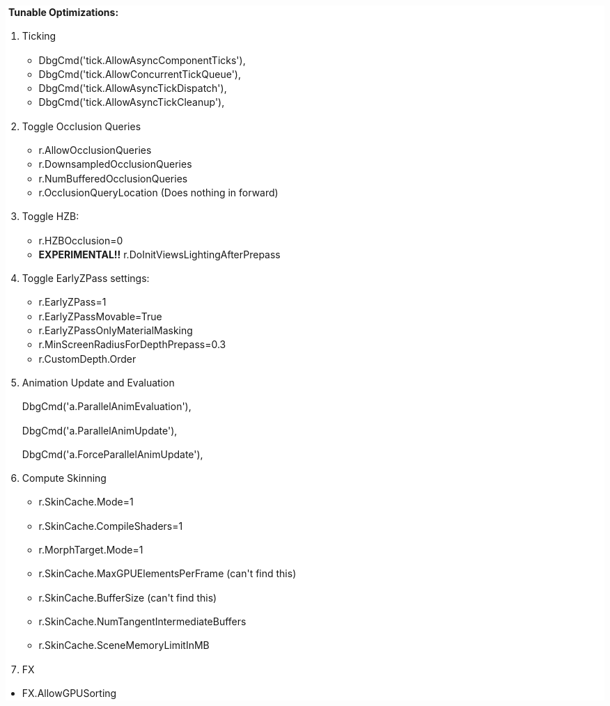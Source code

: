 ​	**Tunable Optimizations:**

1. Ticking
   - DbgCmd('tick.AllowAsyncComponentTicks'),
   - DbgCmd('tick.AllowConcurrentTickQueue'),
   - DbgCmd('tick.AllowAsyncTickDispatch'),
   - DbgCmd('tick.AllowAsyncTickCleanup'),



2. Toggle Occlusion Queries
   - r.AllowOcclusionQueries
   - r.DownsampledOcclusionQueries
   - r.NumBufferedOcclusionQueries
   - r.OcclusionQueryLocation (Does nothing in forward)



3. Toggle HZB:
   - r.HZBOcclusion=0
   - **EXPERIMENTAL!!** r.DoInitViewsLightingAfterPrepass



4. Toggle EarlyZPass settings:
   - r.EarlyZPass=1
   - r.EarlyZPassMovable=True
   - r.EarlyZPassOnlyMaterialMasking
   - r.MinScreenRadiusForDepthPrepass=0.3
   - r.CustomDepth.Order



5. Animation Update and Evaluation

   DbgCmd('a.ParallelAnimEvaluation'),

   DbgCmd('a.ParallelAnimUpdate'),

   DbgCmd('a.ForceParallelAnimUpdate'),

   

6. Compute Skinning

   -   r.SkinCache.Mode=1

   -   r.SkinCache.CompileShaders=1

   -   r.MorphTarget.Mode=1

   -   r.SkinCache.MaxGPUElementsPerFrame (can't find this)

   -   r.SkinCache.BufferSize (can't find this)

   -   r.SkinCache.NumTangentIntermediateBuffers

   -   r.SkinCache.SceneMemoryLimitInMB



7. FX

-   FX.AllowGPUSorting
